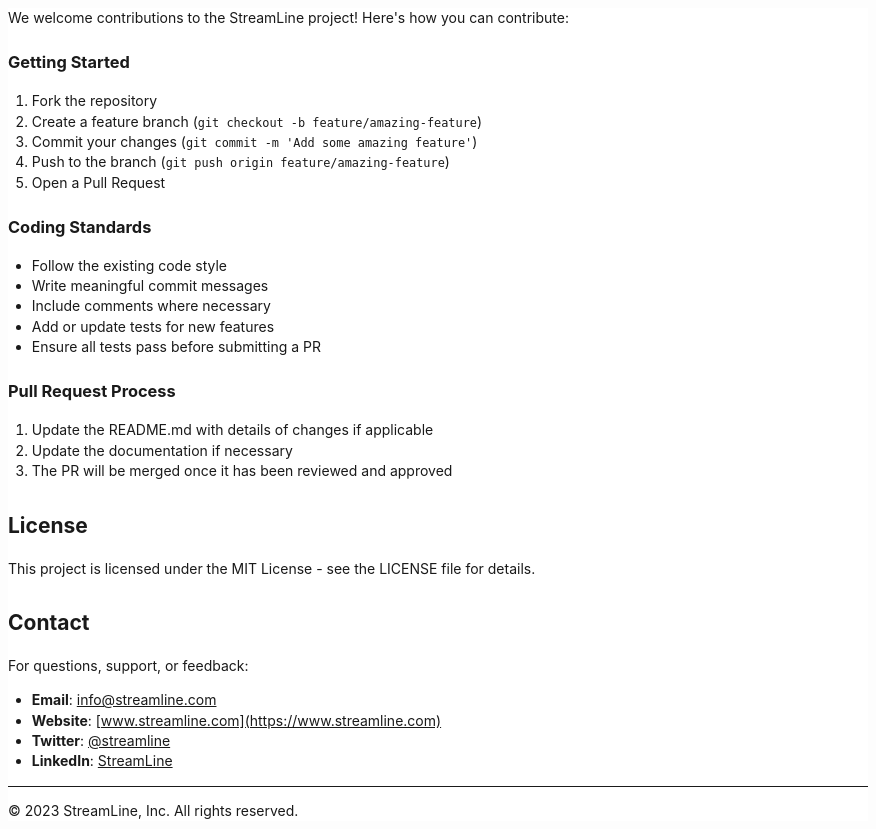 We welcome contributions to the StreamLine project! Here's how you can contribute:

### Getting Started

1. Fork the repository
2. Create a feature branch (`git checkout -b feature/amazing-feature`)
3. Commit your changes (`git commit -m 'Add some amazing feature'`)
4. Push to the branch (`git push origin feature/amazing-feature`)
5. Open a Pull Request

### Coding Standards

- Follow the existing code style
- Write meaningful commit messages
- Include comments where necessary
- Add or update tests for new features
- Ensure all tests pass before submitting a PR

### Pull Request Process

1. Update the README.md with details of changes if applicable
2. Update the documentation if necessary
3. The PR will be merged once it has been reviewed and approved

## License

This project is licensed under the MIT License - see the LICENSE file for details.

## Contact

For questions, support, or feedback:

- **Email**: [info@streamline.com](mailto:info@streamline.com)
- **Website**: [www.streamline.com](https://www.streamline.com)
- **Twitter**: [@streamline](https://twitter.com/streamline)
- **LinkedIn**: [StreamLine](https://linkedin.com/company/streamline)

---

© 2023 StreamLine, Inc. All rights reserved.
